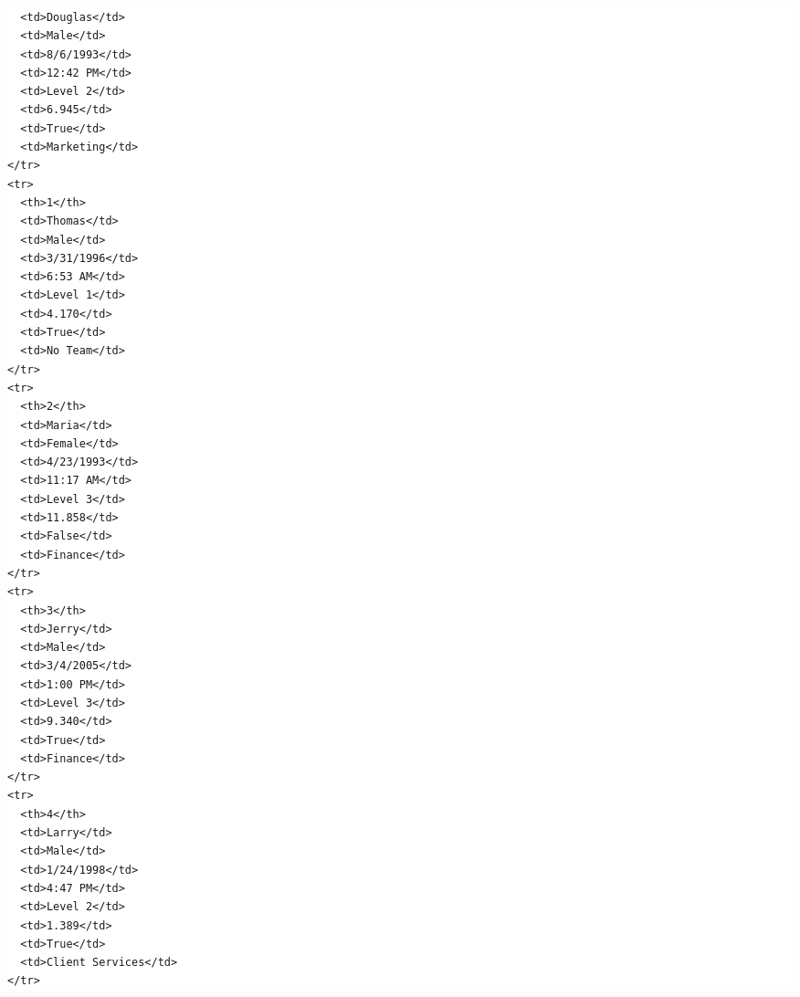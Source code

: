       <td>Douglas</td>
      <td>Male</td>
      <td>8/6/1993</td>
      <td>12:42 PM</td>
      <td>Level 2</td>
      <td>6.945</td>
      <td>True</td>
      <td>Marketing</td>
    </tr>
    <tr>
      <th>1</th>
      <td>Thomas</td>
      <td>Male</td>
      <td>3/31/1996</td>
      <td>6:53 AM</td>
      <td>Level 1</td>
      <td>4.170</td>
      <td>True</td>
      <td>No Team</td>
    </tr>
    <tr>
      <th>2</th>
      <td>Maria</td>
      <td>Female</td>
      <td>4/23/1993</td>
      <td>11:17 AM</td>
      <td>Level 3</td>
      <td>11.858</td>
      <td>False</td>
      <td>Finance</td>
    </tr>
    <tr>
      <th>3</th>
      <td>Jerry</td>
      <td>Male</td>
      <td>3/4/2005</td>
      <td>1:00 PM</td>
      <td>Level 3</td>
      <td>9.340</td>
      <td>True</td>
      <td>Finance</td>
    </tr>
    <tr>
      <th>4</th>
      <td>Larry</td>
      <td>Male</td>
      <td>1/24/1998</td>
      <td>4:47 PM</td>
      <td>Level 2</td>
      <td>1.389</td>
      <td>True</td>
      <td>Client Services</td>
    </tr>
  </tbody>
</table>
</div>
